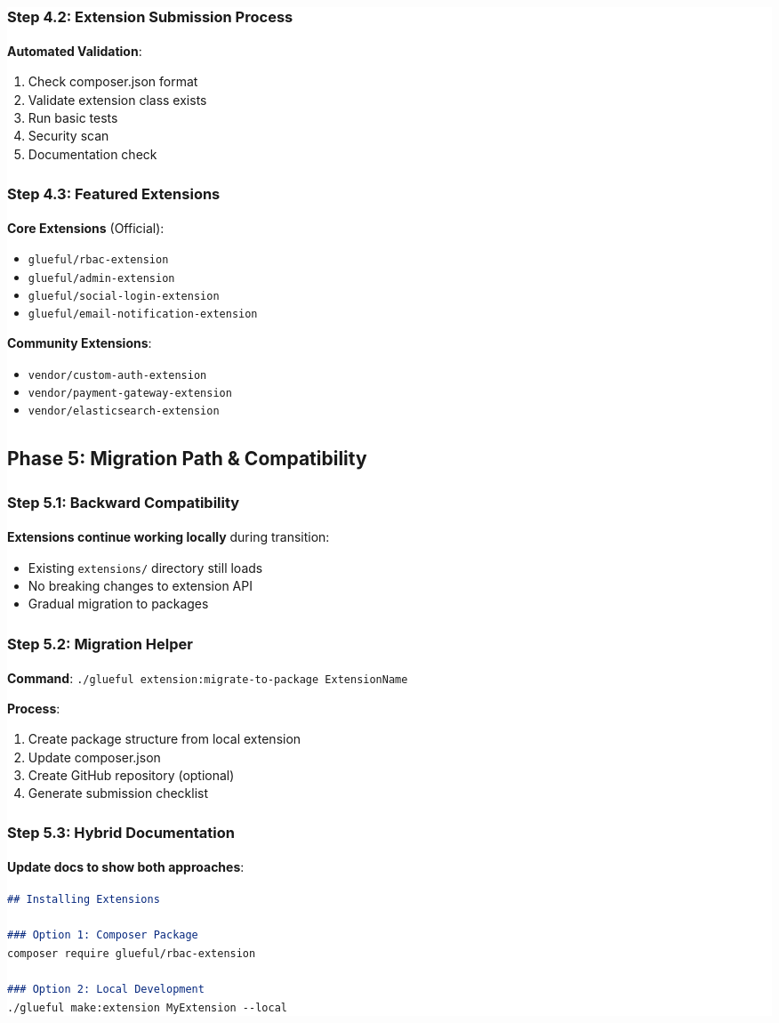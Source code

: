 ### Step 4.2: Extension Submission Process

**Automated Validation**:
1. Check composer.json format
2. Validate extension class exists
3. Run basic tests
4. Security scan
5. Documentation check

### Step 4.3: Featured Extensions

**Core Extensions** (Official):
- `glueful/rbac-extension`
- `glueful/admin-extension`
- `glueful/social-login-extension`
- `glueful/email-notification-extension`

**Community Extensions**:
- `vendor/custom-auth-extension`
- `vendor/payment-gateway-extension`
- `vendor/elasticsearch-extension`

## Phase 5: Migration Path & Compatibility

### Step 5.1: Backward Compatibility

**Extensions continue working locally** during transition:
- Existing `extensions/` directory still loads
- No breaking changes to extension API
- Gradual migration to packages

### Step 5.2: Migration Helper

**Command**: `./glueful extension:migrate-to-package ExtensionName`

**Process**:
1. Create package structure from local extension
2. Update composer.json 
3. Create GitHub repository (optional)
4. Generate submission checklist

### Step 5.3: Hybrid Documentation

**Update docs to show both approaches**:

```markdown
## Installing Extensions

### Option 1: Composer Package
composer require glueful/rbac-extension

### Option 2: Local Development  
./glueful make:extension MyExtension --local
```
